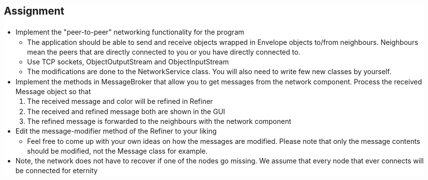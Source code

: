 ## Assignment

- Implement the "peer-to-peer" networking functionality for the program
	- The application should be able to send and receive objects wrapped in Envelope objects to/from neighbours. Neighbours mean the peers that are directly connected to you or you have directly connected to.
	- Use TCP sockets, ObjectOutputStream and ObjectInputStream
	- The modifications are done to the NetworkService class. You will also need to write few new classes by yourself.
- Implement the methods in MessageBroker that allow you to get messages from the network component. Process the received Message object so that
	1) The received message and color will be refined in Refiner
	2) The received and refined message both are shown in the GUI
	3) The refined message is forwarded to the neighbours with the network component
- Edit the message-modifier method of the Refiner to your liking
	- Feel free to come up with your own ideas on how the messages are modified. Please note that only the message contents should be modified, not the Message class for example.
- Note, the network does not have to recover if one of the nodes go missing. We assume that every node that ever connects will be connected for eternity
